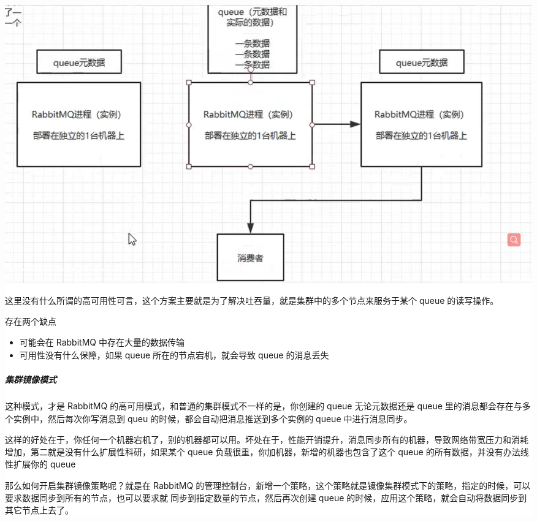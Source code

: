![image-20200420091806944](images/image-20200420091806944.png)

这里没有什么所谓的高可用性可言，这个方案主要就是为了解决吐吞量，就是集群中的多个节点来服务于某个 queue 的读写操作。

存在两个缺点

- 可能会在 RabbitMQ 中存在大量的数据传输
- 可用性没有什么保障，如果 queue 所在的节点宕机，就会导致 queue 的消息丢失

##### 集群镜像模式

这种模式，才是 RabbitMQ 的高可用模式，和普通的集群模式不一样的是，你创建的 queue 无论元数据还是 queue 里的消息都会存在与多个实例中，然后每次你写消息到 queu 的时候，都会自动把消息推送到多个实例的 queue 中进行消息同步。

这样的好处在于，你任何一个机器宕机了，别的机器都可以用。坏处在于，性能开销提升，消息同步所有的机器，导致网络带宽压力和消耗增加，第二就是没有什么扩展性科研，如果某个 queue 负载很重，你加机器，新增的机器也包含了这个 queue 的所有数据，并没有办法线性扩展你的 queue

那么如何开启集群镜像策略呢？就是在 RabbitMQ 的管理控制台，新增一个策略，这个策略就是镜像集群模式下的策略，指定的时候，可以要求数据同步到所有的节点，也可以要求就 同步到指定数量的节点，然后再次创建 queue 的时候，应用这个策略，就会自动将数据同步到其它节点上去了。

